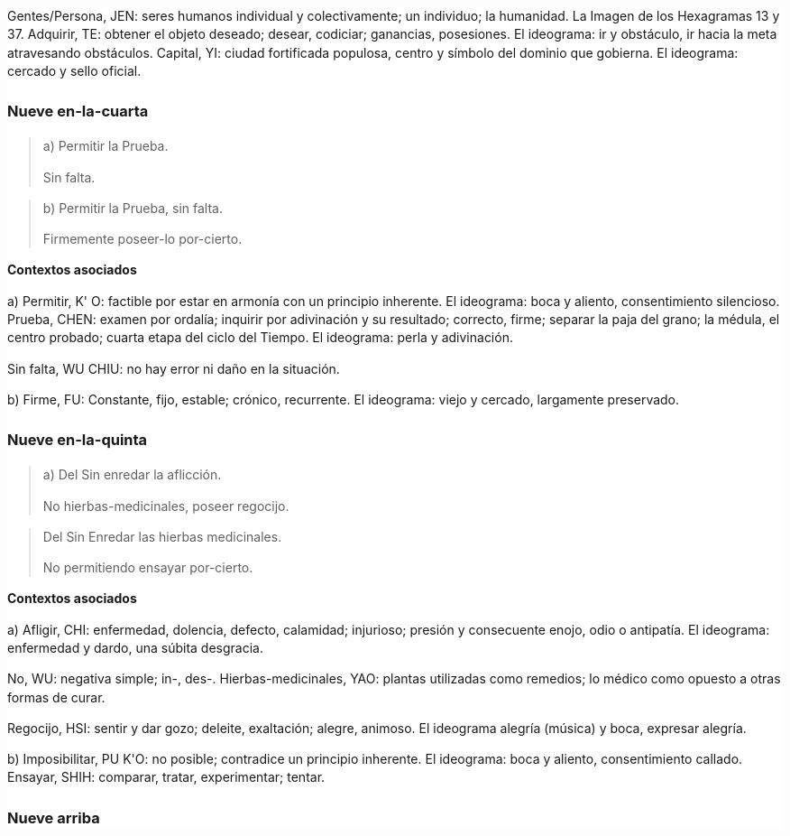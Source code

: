 Gentes/Persona, JEN: seres humanos individual y colectivamente; un
individuo; la humanidad. La Imagen de los Hexagramas 13 y 37. Adquirir,
TE: obtener el objeto deseado; desear, codiciar; ganancias, posesiones. El
ideograma: ir y obstáculo, ir hacia la meta atravesando obstáculos.
Capital, YI: ciudad fortificada populosa, centro y símbolo del dominio
que gobierna. El ideograma: cercado y sello oficial.

### Nueve en-la-cuarta

> a) Permitir la Prueba.
> 
> Sin falta.

> b) Permitir la Prueba, sin falta.
> 
> Firmemente poseer-lo por-cierto.

**Contextos asociados**

a) Permitir, K' O: factible por estar en armonía con un
principio inherente. El ideograma: boca y aliento, consentimiento silencioso.
Prueba, CHEN: examen por ordalía; inquirir por adivinación y su resultado;
correcto, firme; separar la paja del grano; la médula, el centro probado; cuarta
etapa del ciclo del Tiempo. El ideograma: perla y adivinación.

Sin falta, WU CHIU: no hay error ni daño en la situación.

b) Firme, FU: Constante, fijo, estable; crónico, recurrente. El ideograma: viejo
y cercado, largamente preservado.

### Nueve en-la-quinta

> a) Del Sin enredar la aflicción.
> 
> No hierbas-medicinales, poseer regocijo.

> Del Sin Enredar las hierbas medicinales.
> 
> No permitiendo ensayar por-cierto.

**Contextos asociados**

a) Afligir, CHI: enfermedad, dolencia, defecto,
calamidad; injurioso; presión y consecuente enojo, odio o antipatía. El
ideograma: enfermedad y dardo, una súbita desgracia.

No, WU: negativa simple; in-, des-. Hierbas-medicinales, YAO: plantas
utilizadas como remedios; lo médico como opuesto a otras formas de curar.

Regocijo, HSI: sentir y dar gozo; deleite, exaltación; alegre, animoso. El
ideograma alegría (música) y boca, expresar alegría.

b) Imposibilitar, PU K'O: no posible; contradice un principio inherente. El
ideograma: boca y aliento, consentimiento callado. Ensayar, SHIH: comparar,
tratar, experimentar; tentar.

### Nueve arriba
